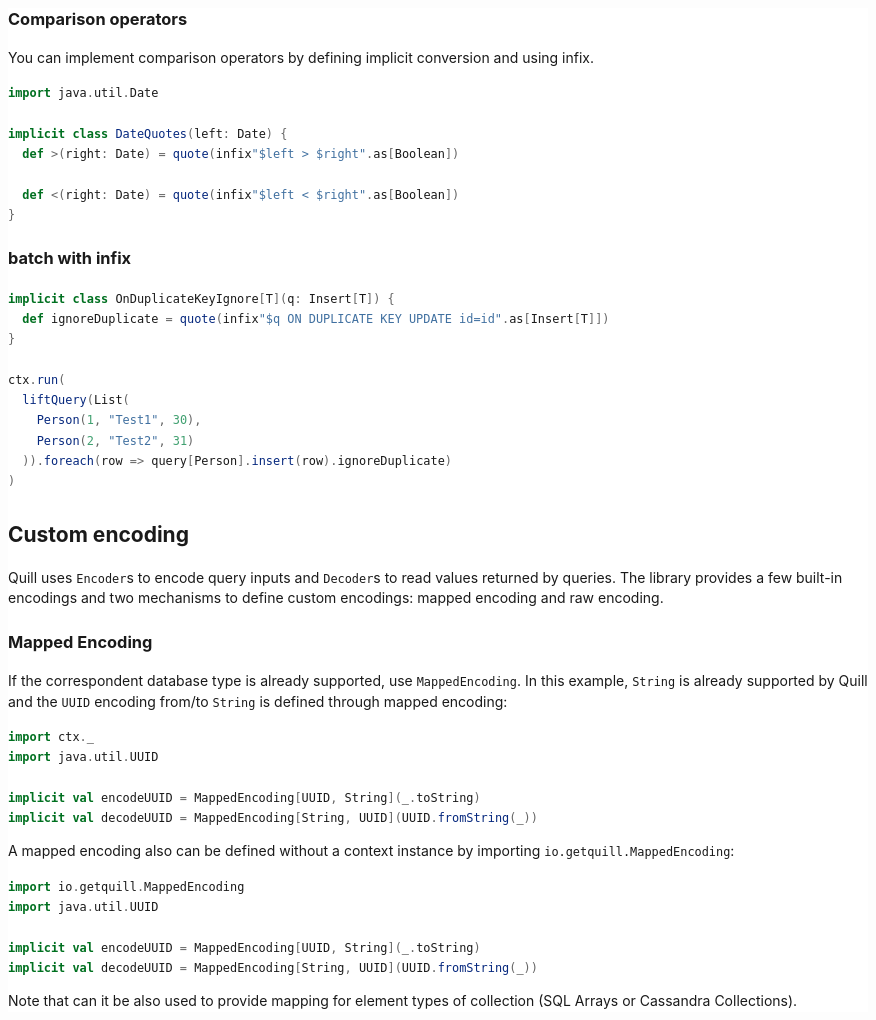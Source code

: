 ### Comparison operators

You can implement comparison operators by defining implicit conversion and using infix.

```scala
import java.util.Date

implicit class DateQuotes(left: Date) {
  def >(right: Date) = quote(infix"$left > $right".as[Boolean])

  def <(right: Date) = quote(infix"$left < $right".as[Boolean])
}
```

### batch with infix

```scala
implicit class OnDuplicateKeyIgnore[T](q: Insert[T]) {
  def ignoreDuplicate = quote(infix"$q ON DUPLICATE KEY UPDATE id=id".as[Insert[T]])
}

ctx.run(
  liftQuery(List(
    Person(1, "Test1", 30),
    Person(2, "Test2", 31)
  )).foreach(row => query[Person].insert(row).ignoreDuplicate)
)
```

## Custom encoding

Quill uses `Encoder`s to encode query inputs and `Decoder`s to read values returned by queries. The library provides a few built-in encodings and two mechanisms to define custom encodings: mapped encoding and raw encoding.

### Mapped Encoding

If the correspondent database type is already supported, use `MappedEncoding`. In this example, `String` is already supported by Quill and the `UUID` encoding from/to `String` is defined through mapped encoding:

```scala
import ctx._
import java.util.UUID

implicit val encodeUUID = MappedEncoding[UUID, String](_.toString)
implicit val decodeUUID = MappedEncoding[String, UUID](UUID.fromString(_))
```

A mapped encoding also can be defined without a context instance by importing `io.getquill.MappedEncoding`:

```scala
import io.getquill.MappedEncoding
import java.util.UUID

implicit val encodeUUID = MappedEncoding[UUID, String](_.toString)
implicit val decodeUUID = MappedEncoding[String, UUID](UUID.fromString(_))
```
Note that can it be also used to provide mapping for element types of collection (SQL Arrays or Cassandra Collections).
